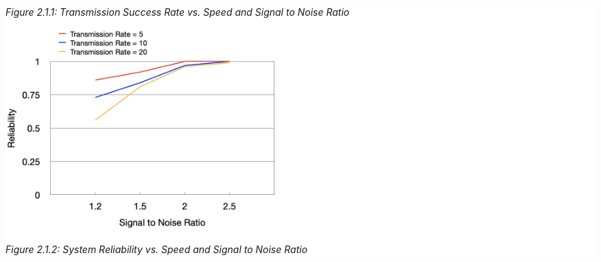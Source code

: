 *Figure 2.1.1: Transmission Success Rate vs. Speed and Signal to Noise Ratio*  

<img src="https://github.com/jasper-zheng/PyAudible/blob/main/tests/Figures/F_2.1.2.png?raw=true" width="400">

*Figure 2.1.2: System Reliability vs. Speed and Signal to Noise Ratio*  

